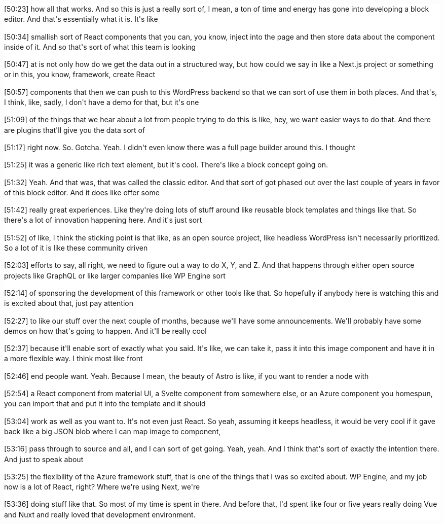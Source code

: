 [50:23] how all that works. And so this is just a really sort of, I mean, a ton of time and energy has gone into developing a block editor. And that's essentially what it is. It's like

[50:34] smallish sort of React components that you can, you know, inject into the page and then store data about the component inside of it. And so that's sort of what this team is looking

[50:47] at is not only how do we get the data out in a structured way, but how could we say in like a Next.js project or something or in this, you know, framework, create React

[50:57] components that then we can push to this WordPress backend so that we can sort of use them in both places. And that's, I think, like, sadly, I don't have a demo for that, but it's one

[51:09] of the things that we hear about a lot from people trying to do this is like, hey, we want easier ways to do that. And there are plugins that'll give you the data sort of

[51:17] right now. So. Gotcha. Yeah. I didn't even know there was a full page builder around this. I thought

[51:25] it was a generic like rich text element, but it's cool. There's like a block concept going on.

[51:32] Yeah. And that was, that was called the classic editor. And that sort of got phased out over the last couple of years in favor of this block editor. And it does like offer some

[51:42] really great experiences. Like they're doing lots of stuff around like reusable block templates and things like that. So there's a lot of innovation happening here. And it's just sort

[51:52] of like, I think the sticking point is that like, as an open source project, like headless WordPress isn't necessarily prioritized. So a lot of it is like these community driven

[52:03] efforts to say, all right, we need to figure out a way to do X, Y, and Z. And that happens through either open source projects like GraphQL or like larger companies like WP Engine sort

[52:14] of sponsoring the development of this framework or other tools like that. So hopefully if anybody here is watching this and is excited about that, just pay attention

[52:27] to like our stuff over the next couple of months, because we'll have some announcements. We'll probably have some demos on how that's going to happen. And it'll be really cool

[52:37] because it'll enable sort of exactly what you said. It's like, we can take it, pass it into this image component and have it in a more flexible way. I think most like front

[52:46] end people want. Yeah. Because I mean, the beauty of Astro is like, if you want to render a node with

[52:54] a React component from material UI, a Svelte component from somewhere else, or an Azure component you homespun, you can import that and put it into the template and it should

[53:04] work as well as you want to. It's not even just React. So yeah, assuming it keeps headless, it would be very cool if it gave back like a big JSON blob where I can map image to component,

[53:16] pass through to source and all, and I can sort of get going. Yeah, yeah. And I think that's sort of exactly the intention there. And just to speak about

[53:25] the flexibility of the Azure framework stuff, that is one of the things that I was so excited about. WP Engine, and my job now is a lot of React, right? Where we're using Next, we're

[53:36] doing stuff like that. So most of my time is spent in there. And before that, I'd spent like four or five years really doing Vue and Nuxt and really loved that development environment.
